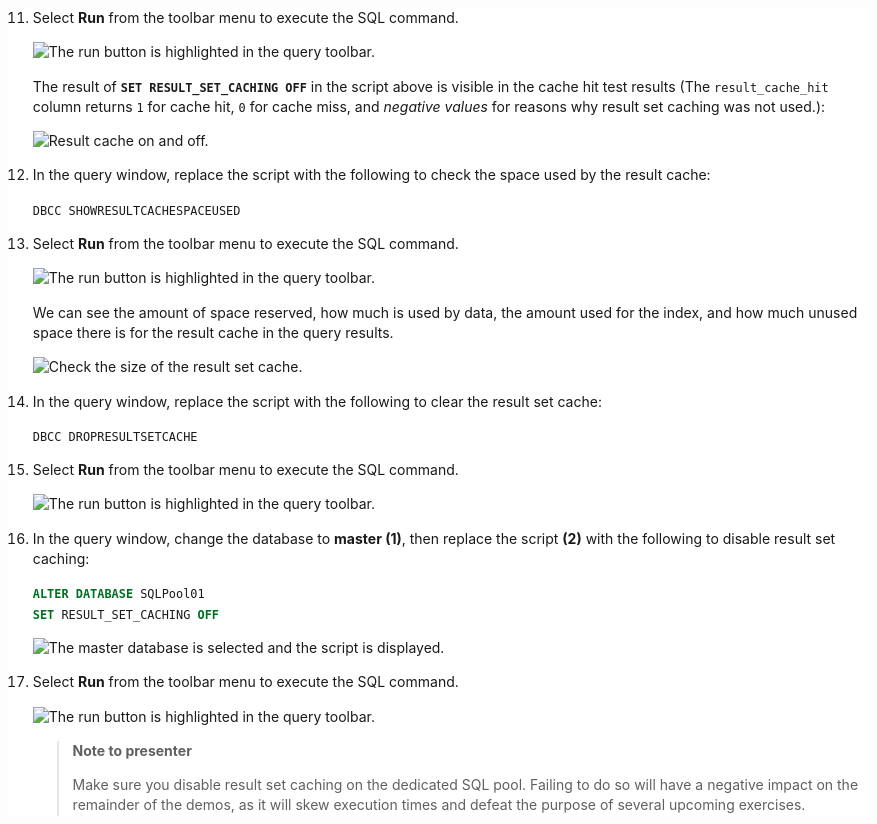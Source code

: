 11. Select **Run** from the toolbar menu to execute the SQL command.

    ![The run button is highlighted in the query toolbar.](media/synapse-studio-query-toolbar-run.png "Run")

    The result of **`SET RESULT_SET_CACHING OFF`** in the script above is visible in the cache hit test results (The `result_cache_hit` column returns `1` for cache hit, `0` for cache miss, and *negative values* for reasons why result set caching was not used.):

    ![Result cache on and off.](media/result-set-cache-off.png "Result cache on/off results")

12. In the query window, replace the script with the following to check the space used by the result cache:

    ```sql
    DBCC SHOWRESULTCACHESPACEUSED
    ```

13. Select **Run** from the toolbar menu to execute the SQL command.

    ![The run button is highlighted in the query toolbar.](media/synapse-studio-query-toolbar-run.png "Run")

    We can see the amount of space reserved, how much is used by data, the amount used for the index, and how much unused space there is for the result cache in the query results.

    ![Check the size of the result set cache.](media/result-set-cache-size.png "Result cache size")

14. In the query window, replace the script with the following to clear the result set cache:

    ```sql
    DBCC DROPRESULTSETCACHE
    ```

15. Select **Run** from the toolbar menu to execute the SQL command.

    ![The run button is highlighted in the query toolbar.](media/synapse-studio-query-toolbar-run.png "Run")

16. In the query window, change the database to **master (1)**, then replace the script **(2)** with the following to disable result set caching:

    ```sql
    ALTER DATABASE SQLPool01
    SET RESULT_SET_CACHING OFF
    ```

    ![The master database is selected and the script is displayed.](media/disable-result-set-caching.png "Disable result set caching")

17. Select **Run** from the toolbar menu to execute the SQL command.

    ![The run button is highlighted in the query toolbar.](media/synapse-studio-query-toolbar-run.png "Run")

    > **Note to presenter**
    >
    > Make sure you disable result set caching on the dedicated SQL pool. Failing to do so will have a negative impact on the remainder of the demos, as it will skew execution times and defeat the purpose of several upcoming exercises.
